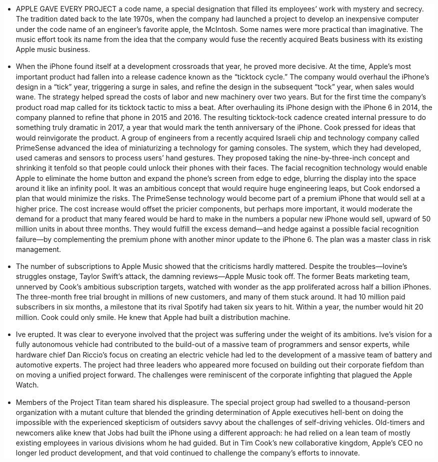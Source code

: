 - APPLE GAVE EVERY PROJECT a code name, a special designation that filled its employees’ work with mystery and secrecy. The tradition dated back to the late 1970s, when the company had launched a project to develop an inexpensive computer under the code name of an engineer’s favorite apple, the McIntosh. Some names were more practical than imaginative. The music effort took its name from the idea that the company would fuse the recently acquired Beats business with its existing Apple music business.

- When the iPhone found itself at a development crossroads that year, he proved more decisive. At the time, Apple’s most important product had fallen into a release cadence known as the “ticktock cycle.” The company would overhaul the iPhone’s design in a “tick” year, triggering a surge in sales, and refine the design in the subsequent “tock” year, when sales would wane. The strategy helped spread the costs of labor and new machinery over two years. But for the first time the company’s product road map called for its ticktock tactic to miss a beat. After overhauling its iPhone design with the iPhone 6 in 2014, the company planned to refine that phone in 2015 and 2016. The resulting ticktock-tock cadence created internal pressure to do something truly dramatic in 2017, a year that would mark the tenth anniversary of the iPhone. Cook pressed for ideas that would reinvigorate the product. A group of engineers from a recently acquired Israeli chip and technology company called PrimeSense advanced the idea of miniaturizing a technology for gaming consoles. The system, which they had developed, used cameras and sensors to process users’ hand gestures. They proposed taking the nine-by-three-inch concept and shrinking it tenfold so that people could unlock their phones with their faces. The facial recognition technology would enable Apple to eliminate the home button and expand the phone’s screen from edge to edge, blurring the display into the space around it like an infinity pool. It was an ambitious concept that would require huge engineering leaps, but Cook endorsed a plan that would minimize the risks. The PrimeSense technology would become part of a premium iPhone that would sell at a higher price. The cost increase would offset the pricier components, but perhaps more important, it would moderate the demand for a product that many feared would be hard to make in the numbers a popular new iPhone would sell, upward of 50 million units in about three months. They would fulfill the excess demand—and hedge against a possible facial recognition failure—by complementing the premium phone with another minor update to the iPhone 6. The plan was a master class in risk management.

- The number of subscriptions to Apple Music showed that the criticisms hardly mattered. Despite the troubles—Iovine’s struggles onstage, Taylor Swift’s attack, the damning reviews—Apple Music took off. The former Beats marketing team, unnerved by Cook’s ambitious subscription targets, watched with wonder as the app proliferated across half a billion iPhones. The three-month free trial brought in millions of new customers, and many of them stuck around. It had 10 million paid subscribers in six months, a milestone that its rival Spotify had taken six years to hit. Within a year, the number would hit 20 million.
Cook could only smile. He knew that Apple had built a distribution machine.

- Ive erupted. It was clear to everyone involved that the project was suffering under the weight of its ambitions. Ive’s vision for a fully autonomous vehicle had contributed to the build-out of a massive team of programmers and sensor experts, while hardware chief Dan Riccio’s focus on creating an electric vehicle had led to the development of a massive team of battery and automotive experts. The project had three leaders who appeared more focused on building out their corporate fiefdom than on moving a unified project forward. The challenges were reminiscent of the corporate infighting that plagued the Apple Watch.

- Members of the Project Titan team shared his displeasure. The special project group had swelled to a thousand-person organization with a mutant culture that blended the grinding determination of Apple executives hell-bent on doing the impossible with the experienced skepticism of outsiders savvy about the challenges of self-driving vehicles. Old-timers and newcomers alike knew that Jobs had built the iPhone using a different approach: he had relied on a lean team of mostly existing employees in various divisions whom he had guided. But in Tim Cook’s new collaborative kingdom, Apple’s CEO no longer led product development, and that void continued to challenge the company’s efforts to innovate.
